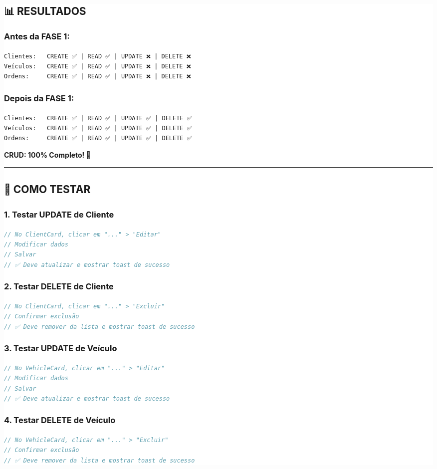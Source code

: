 
## 📊 RESULTADOS

### Antes da FASE 1:
```
Clientes:   CREATE ✅ | READ ✅ | UPDATE ❌ | DELETE ❌
Veículos:   CREATE ✅ | READ ✅ | UPDATE ❌ | DELETE ❌
Ordens:     CREATE ✅ | READ ✅ | UPDATE ❌ | DELETE ❌
```

### Depois da FASE 1:
```
Clientes:   CREATE ✅ | READ ✅ | UPDATE ✅ | DELETE ✅
Veículos:   CREATE ✅ | READ ✅ | UPDATE ✅ | DELETE ✅
Ordens:     CREATE ✅ | READ ✅ | UPDATE ✅ | DELETE ✅
```

**CRUD: 100% Completo! 🎉**

---

## 🧪 COMO TESTAR

### 1. Testar UPDATE de Cliente
```typescript
// No ClientCard, clicar em "..." > "Editar"
// Modificar dados
// Salvar
// ✅ Deve atualizar e mostrar toast de sucesso
```

### 2. Testar DELETE de Cliente
```typescript
// No ClientCard, clicar em "..." > "Excluir"
// Confirmar exclusão
// ✅ Deve remover da lista e mostrar toast de sucesso
```

### 3. Testar UPDATE de Veículo
```typescript
// No VehicleCard, clicar em "..." > "Editar"
// Modificar dados
// Salvar
// ✅ Deve atualizar e mostrar toast de sucesso
```

### 4. Testar DELETE de Veículo
```typescript
// No VehicleCard, clicar em "..." > "Excluir"
// Confirmar exclusão
// ✅ Deve remover da lista e mostrar toast de sucesso
```
